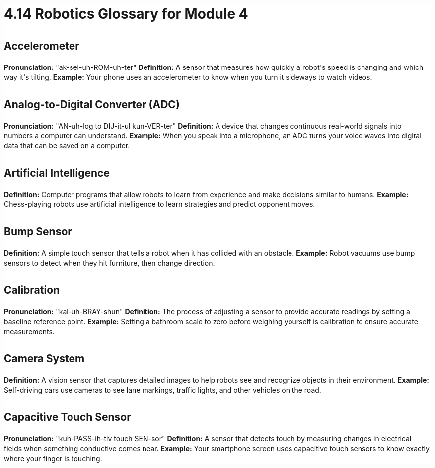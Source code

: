 # 4.14 Robotics Glossary for Module 4

## Accelerometer
**Pronunciation:** "ak-sel-uh-ROM-uh-ter"
**Definition:**  A sensor that measures how quickly a robot's speed is changing and which way it's tilting.
**Example:**  Your phone uses an accelerometer to know when you turn it sideways to watch videos.

## Analog-to-Digital Converter (ADC)
**Pronunciation:** "AN-uh-log to DIJ-it-ul kun-VER-ter"
**Definition:**  A device that changes continuous real-world signals into numbers a computer can understand.
**Example:**  When you speak into a microphone, an ADC turns your voice waves into digital data that can be saved on a computer.

## Artificial Intelligence
**Definition:**  Computer programs that allow robots to learn from experience and make decisions similar to humans.
**Example:**  Chess-playing robots use artificial intelligence to learn strategies and predict opponent moves.

## Bump Sensor
**Definition:**  A simple touch sensor that tells a robot when it has collided with an obstacle.
**Example:**  Robot vacuums use bump sensors to detect when they hit furniture, then change direction.

## Calibration
**Pronunciation:** "kal-uh-BRAY-shun"
**Definition:**  The process of adjusting a sensor to provide accurate readings by setting a baseline reference point.
**Example:**  Setting a bathroom scale to zero before weighing yourself is calibration to ensure accurate measurements.

## Camera System
**Definition:**  A vision sensor that captures detailed images to help robots see and recognize objects in their environment.
**Example:**  Self-driving cars use cameras to see lane markings, traffic lights, and other vehicles on the road.

## Capacitive Touch Sensor
**Pronunciation:** "kuh-PASS-ih-tiv touch SEN-sor"
**Definition:**  A sensor that detects touch by measuring changes in electrical fields when something conductive comes near.
**Example:**  Your smartphone screen uses capacitive touch sensors to know exactly where your finger is touching.
